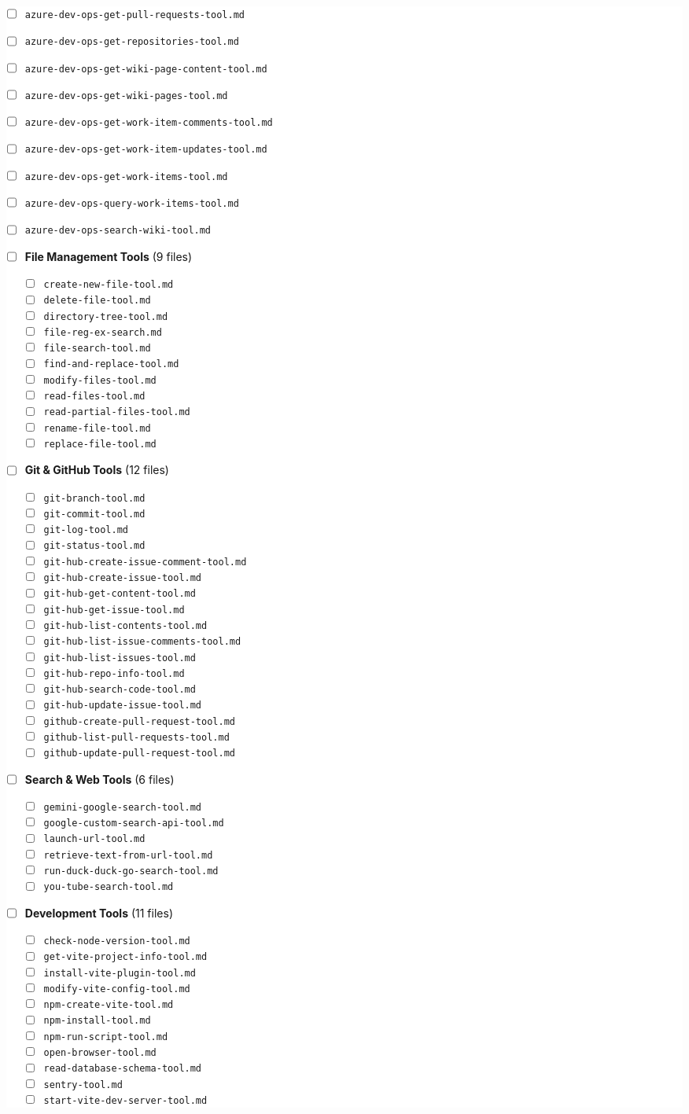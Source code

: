   - [ ] `azure-dev-ops-get-pull-requests-tool.md`
  - [ ] `azure-dev-ops-get-repositories-tool.md`
  - [ ] `azure-dev-ops-get-wiki-page-content-tool.md`
  - [ ] `azure-dev-ops-get-wiki-pages-tool.md`
  - [ ] `azure-dev-ops-get-work-item-comments-tool.md`
  - [ ] `azure-dev-ops-get-work-item-updates-tool.md`
  - [ ] `azure-dev-ops-get-work-items-tool.md`
  - [ ] `azure-dev-ops-query-work-items-tool.md`
  - [ ] `azure-dev-ops-search-wiki-tool.md`

- [ ] **File Management Tools** (9 files)
  - [ ] `create-new-file-tool.md`
  - [ ] `delete-file-tool.md`
  - [ ] `directory-tree-tool.md`
  - [ ] `file-reg-ex-search.md`
  - [ ] `file-search-tool.md`
  - [ ] `find-and-replace-tool.md`
  - [ ] `modify-files-tool.md`
  - [ ] `read-files-tool.md`
  - [ ] `read-partial-files-tool.md`
  - [ ] `rename-file-tool.md`
  - [ ] `replace-file-tool.md`

- [ ] **Git & GitHub Tools** (12 files)
  - [ ] `git-branch-tool.md`
  - [ ] `git-commit-tool.md`
  - [ ] `git-log-tool.md`
  - [ ] `git-status-tool.md`
  - [ ] `git-hub-create-issue-comment-tool.md`
  - [ ] `git-hub-create-issue-tool.md`
  - [ ] `git-hub-get-content-tool.md`
  - [ ] `git-hub-get-issue-tool.md`
  - [ ] `git-hub-list-contents-tool.md`
  - [ ] `git-hub-list-issue-comments-tool.md`
  - [ ] `git-hub-list-issues-tool.md`
  - [ ] `git-hub-repo-info-tool.md`
  - [ ] `git-hub-search-code-tool.md`
  - [ ] `git-hub-update-issue-tool.md`
  - [ ] `github-create-pull-request-tool.md`
  - [ ] `github-list-pull-requests-tool.md`
  - [ ] `github-update-pull-request-tool.md`

- [ ] **Search & Web Tools** (6 files)
  - [ ] `gemini-google-search-tool.md`
  - [ ] `google-custom-search-api-tool.md`
  - [ ] `launch-url-tool.md`
  - [ ] `retrieve-text-from-url-tool.md`
  - [ ] `run-duck-duck-go-search-tool.md`
  - [ ] `you-tube-search-tool.md`

- [ ] **Development Tools** (11 files)
  - [ ] `check-node-version-tool.md`
  - [ ] `get-vite-project-info-tool.md`
  - [ ] `install-vite-plugin-tool.md`
  - [ ] `modify-vite-config-tool.md`
  - [ ] `npm-create-vite-tool.md`
  - [ ] `npm-install-tool.md`
  - [ ] `npm-run-script-tool.md`
  - [ ] `open-browser-tool.md`
  - [ ] `read-database-schema-tool.md`
  - [ ] `sentry-tool.md`
  - [ ] `start-vite-dev-server-tool.md`
